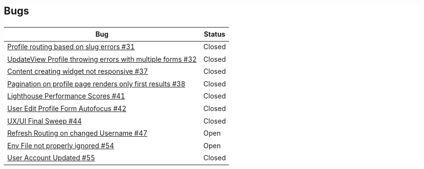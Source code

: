 ## Bugs

| Bug                                                                                                                        | Status |
| -------------------------------------------------------------------------------------------------------------------------- | ------ |
| [Profile routing based on slug errors #31](https://github.com/DarrachBarneveld/CoolCoders-PP4/issues/31)                   | Closed |
| [UpdateView Profile throwing errors with multiple forms #32](https://github.com/DarrachBarneveld/CoolCoders-PP4/issues/32) | Closed |
| [Content creating widget not responsive #37](https://github.com/DarrachBarneveld/CoolCoders-PP4/issues/37)                 | Closed |
| [Pagination on profile page renders only first results #38](https://github.com/DarrachBarneveld/CoolCoders-PP4/issues/38)  | Closed |
| [Lighthouse Performance Scores #41](https://github.com/DarrachBarneveld/CoolCoders-PP4/issues/41)                          | Closed |
| [User Edit Profile Form Autofocus #42](https://github.com/DarrachBarneveld/CoolCoders-PP4/issues/42)                       | Closed |
| [UX/UI Final Sweep #44](https://github.com/DarrachBarneveld/CoolCoders-PP4/issues/44)                                      | Closed |
| [Refresh Routing on changed Username #47](https://github.com/DarrachBarneveld/CoolCoders-PP4/issues/47)                    | Open   |
| [Env File not properly ignored #54](https://github.com/DarrachBarneveld/CoolCoders-PP4/issues/54)                          | Open   |
| [User Account Updated #55](https://github.com/DarrachBarneveld/CoolCoders-PP4/issues/55)                                   | Closed |
